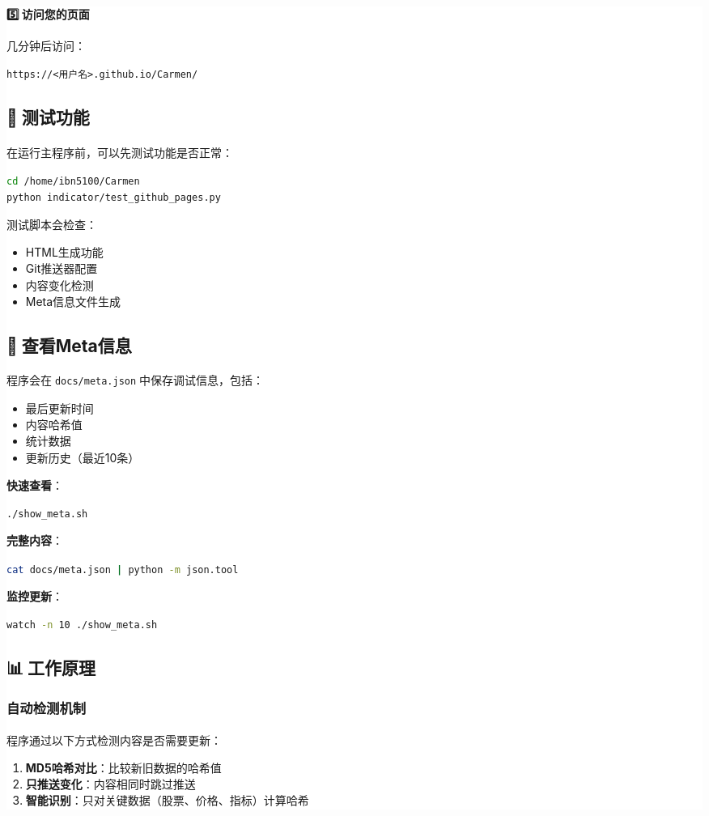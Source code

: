 #### 5️⃣ 访问您的页面

几分钟后访问：
```
https://<用户名>.github.io/Carmen/
```

## 🧪 测试功能

在运行主程序前，可以先测试功能是否正常：

```bash
cd /home/ibn5100/Carmen
python indicator/test_github_pages.py
```

测试脚本会检查：
- HTML生成功能
- Git推送器配置
- 内容变化检测
- Meta信息文件生成

## 📝 查看Meta信息

程序会在 `docs/meta.json` 中保存调试信息，包括：
- 最后更新时间
- 内容哈希值
- 统计数据
- 更新历史（最近10条）

**快速查看**：
```bash
./show_meta.sh
```

**完整内容**：
```bash
cat docs/meta.json | python -m json.tool
```

**监控更新**：
```bash
watch -n 10 ./show_meta.sh
```

## 📊 工作原理

### 自动检测机制

程序通过以下方式检测内容是否需要更新：

1. **MD5哈希对比**：比较新旧数据的哈希值
2. **只推送变化**：内容相同时跳过推送
3. **智能识别**：只对关键数据（股票、价格、指标）计算哈希
